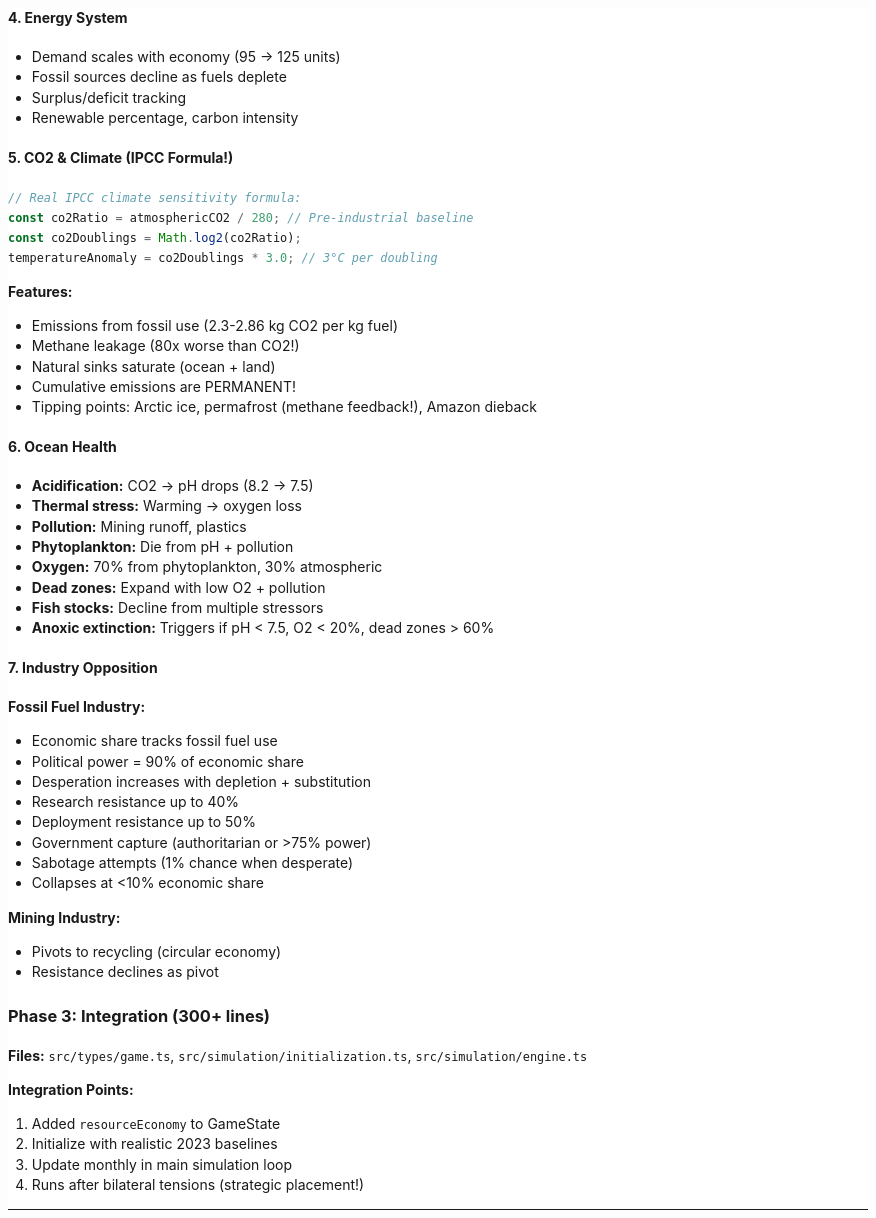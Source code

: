 #### 4. Energy System
- Demand scales with economy (95 → 125 units)
- Fossil sources decline as fuels deplete
- Surplus/deficit tracking
- Renewable percentage, carbon intensity

#### 5. CO2 & Climate (IPCC Formula!)
```typescript
// Real IPCC climate sensitivity formula:
const co2Ratio = atmosphericCO2 / 280; // Pre-industrial baseline
const co2Doublings = Math.log2(co2Ratio);
temperatureAnomaly = co2Doublings * 3.0; // 3°C per doubling
```

**Features:**
- Emissions from fossil use (2.3-2.86 kg CO2 per kg fuel)
- Methane leakage (80x worse than CO2!)
- Natural sinks saturate (ocean + land)
- Cumulative emissions are PERMANENT!
- Tipping points: Arctic ice, permafrost (methane feedback!), Amazon dieback

#### 6. Ocean Health
- **Acidification:** CO2 → pH drops (8.2 → 7.5)
- **Thermal stress:** Warming → oxygen loss
- **Pollution:** Mining runoff, plastics
- **Phytoplankton:** Die from pH + pollution
- **Oxygen:** 70% from phytoplankton, 30% atmospheric
- **Dead zones:** Expand with low O2 + pollution
- **Fish stocks:** Decline from multiple stressors
- **Anoxic extinction:** Triggers if pH < 7.5, O2 < 20%, dead zones > 60%

#### 7. Industry Opposition
**Fossil Fuel Industry:**
- Economic share tracks fossil fuel use
- Political power = 90% of economic share
- Desperation increases with depletion + substitution
- Research resistance up to 40%
- Deployment resistance up to 50%
- Government capture (authoritarian or >75% power)
- Sabotage attempts (1% chance when desperate)
- Collapses at <10% economic share

**Mining Industry:**
- Pivots to recycling (circular economy)
- Resistance declines as pivot

### Phase 3: Integration (300+ lines)
**Files:** `src/types/game.ts`, `src/simulation/initialization.ts`, `src/simulation/engine.ts`

**Integration Points:**
1. Added `resourceEconomy` to GameState
2. Initialize with realistic 2023 baselines
3. Update monthly in main simulation loop
4. Runs after bilateral tensions (strategic placement!)

---